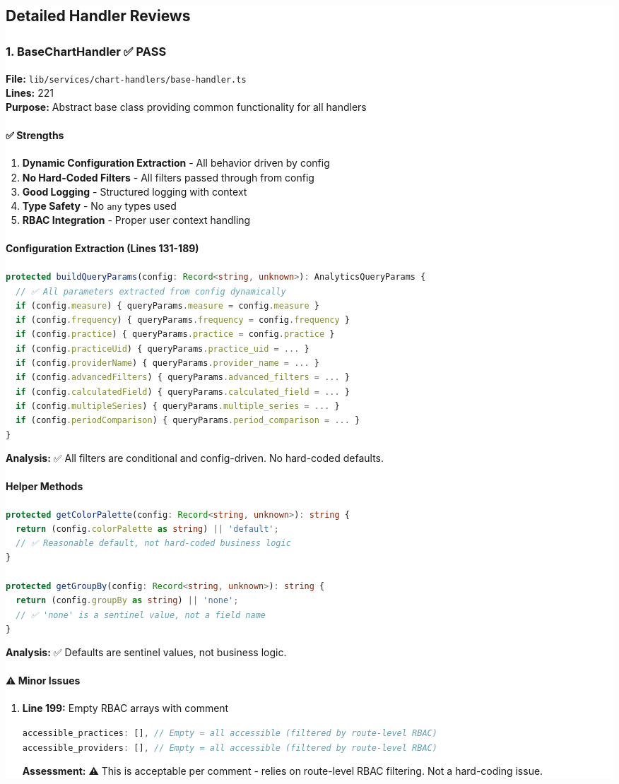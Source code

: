 ## Detailed Handler Reviews

### 1. BaseChartHandler ✅ PASS

**File:** `lib/services/chart-handlers/base-handler.ts`  
**Lines:** 221  
**Purpose:** Abstract base class providing common functionality for all handlers

#### ✅ Strengths

1. **Dynamic Configuration Extraction** - All behavior driven by config
2. **No Hard-Coded Filters** - All filters passed through from config
3. **Good Logging** - Structured logging with context
4. **Type Safety** - No `any` types used
5. **RBAC Integration** - Proper user context handling

#### Configuration Extraction (Lines 131-189)
```typescript
protected buildQueryParams(config: Record<string, unknown>): AnalyticsQueryParams {
  // ✅ All parameters extracted from config dynamically
  if (config.measure) { queryParams.measure = config.measure }
  if (config.frequency) { queryParams.frequency = config.frequency }
  if (config.practice) { queryParams.practice = config.practice }
  if (config.practiceUid) { queryParams.practice_uid = ... }
  if (config.providerName) { queryParams.provider_name = ... }
  if (config.advancedFilters) { queryParams.advanced_filters = ... }
  if (config.calculatedField) { queryParams.calculated_field = ... }
  if (config.multipleSeries) { queryParams.multiple_series = ... }
  if (config.periodComparison) { queryParams.period_comparison = ... }
}
```

**Analysis:** ✅ All filters are conditional and config-driven. No hard-coded defaults.

#### Helper Methods
```typescript
protected getColorPalette(config: Record<string, unknown>): string {
  return (config.colorPalette as string) || 'default';
  // ✅ Reasonable default, not hard-coded business logic
}

protected getGroupBy(config: Record<string, unknown>): string {
  return (config.groupBy as string) || 'none';
  // ✅ 'none' is a sentinel value, not a field name
}
```

**Analysis:** ✅ Defaults are sentinel values, not business logic.

#### ⚠️ Minor Issues

1. **Line 199:** Empty RBAC arrays with comment
   ```typescript
   accessible_practices: [], // Empty = all accessible (filtered by route-level RBAC)
   accessible_providers: [], // Empty = all accessible (filtered by route-level RBAC)
   ```
   **Assessment:** ⚠️ This is acceptable per comment - relies on route-level RBAC filtering. Not a hard-coding issue.
